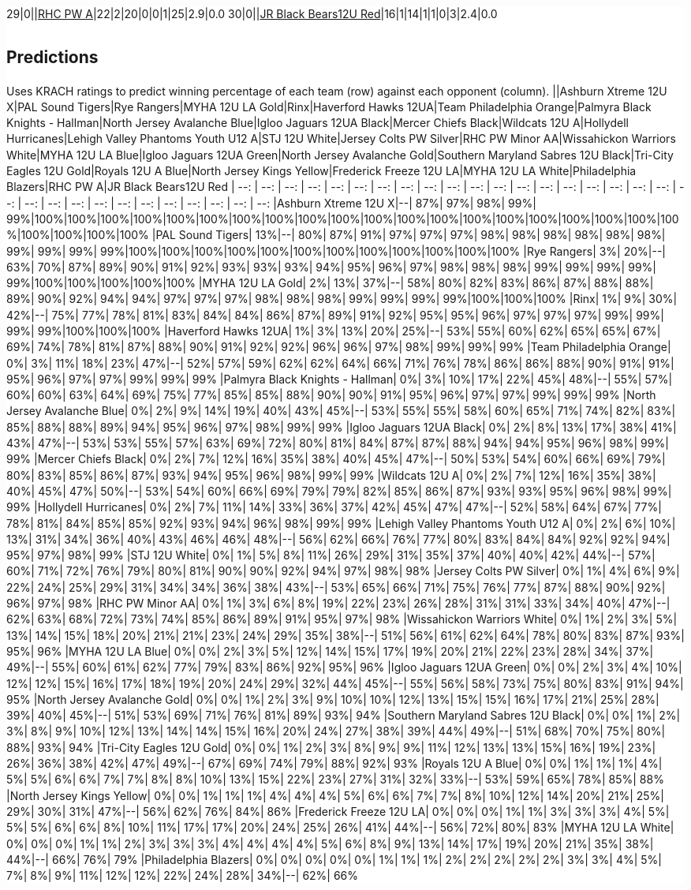 29|0||[RHC PW A](https://gamesheetstats.com/seasons/3659/teams/140489/schedule)|22|2|20|0|0|1|25|2.9|0.0
30|0||[JR Black Bears12U Red](https://gamesheetstats.com/seasons/3659/teams/140477/schedule)|16|1|14|1|1|0|3|2.4|0.0

## Predictions
Uses KRACH ratings to predict winning percentage of each team (row) against each opponent (column).
||Ashburn Xtreme 12U X|PAL Sound Tigers|Rye Rangers|MYHA 12U LA Gold|Rinx|Haverford Hawks 12UA|Team Philadelphia Orange|Palmyra Black Knights - Hallman|North Jersey Avalanche Blue|Igloo Jaguars 12UA Black|Mercer Chiefs Black|Wildcats 12U A|Hollydell Hurricanes|Lehigh Valley Phantoms Youth U12 A|STJ 12U White|Jersey Colts PW Silver|RHC PW Minor AA|Wissahickon Warriors White|MYHA 12U LA Blue|Igloo Jaguars 12UA Green|North Jersey Avalanche Gold|Southern Maryland Sabres 12U Black|Tri-City Eagles 12U Gold|Royals 12U A Blue|North Jersey Kings Yellow|Frederick Freeze 12U LA|MYHA 12U LA White|Philadelphia Blazers|RHC PW A|JR Black Bears12U Red
| --: | --: | --: | --: | --: | --: | --: | --: | --: | --: | --: | --: | --: | --: | --: | --: | --: | --: | --: | --: | --: | --: | --: | --: | --: | --: | --: | --: | --: | --: | --: 
|Ashburn Xtreme 12U X|--| 87%| 97%| 98%| 99%| 99%|100%|100%|100%|100%|100%|100%|100%|100%|100%|100%|100%|100%|100%|100%|100%|100%|100%|100%|100%|100%|100%|100%|100%|100%
|PAL Sound Tigers| 13%|--| 80%| 87%| 91%| 97%| 97%| 97%| 98%| 98%| 98%| 98%| 98%| 98%| 99%| 99%| 99%| 99%|100%|100%|100%|100%|100%|100%|100%|100%|100%|100%|100%|100%
|Rye Rangers|  3%| 20%|--| 63%| 70%| 87%| 89%| 90%| 91%| 92%| 93%| 93%| 93%| 94%| 95%| 96%| 97%| 98%| 98%| 98%| 99%| 99%| 99%| 99%| 99%|100%|100%|100%|100%|100%
|MYHA 12U LA Gold|  2%| 13%| 37%|--| 58%| 80%| 82%| 83%| 86%| 87%| 88%| 88%| 89%| 90%| 92%| 94%| 94%| 97%| 97%| 97%| 98%| 98%| 98%| 99%| 99%| 99%| 99%|100%|100%|100%
|Rinx|  1%|  9%| 30%| 42%|--| 75%| 77%| 78%| 81%| 83%| 84%| 84%| 86%| 87%| 89%| 91%| 92%| 95%| 95%| 96%| 97%| 97%| 97%| 99%| 99%| 99%| 99%|100%|100%|100%
|Haverford Hawks 12UA|  1%|  3%| 13%| 20%| 25%|--| 53%| 55%| 60%| 62%| 65%| 65%| 67%| 69%| 74%| 78%| 81%| 87%| 88%| 90%| 91%| 92%| 92%| 96%| 96%| 97%| 98%| 99%| 99%| 99%
|Team Philadelphia Orange|  0%|  3%| 11%| 18%| 23%| 47%|--| 52%| 57%| 59%| 62%| 62%| 64%| 66%| 71%| 76%| 78%| 86%| 86%| 88%| 90%| 91%| 91%| 95%| 96%| 97%| 97%| 99%| 99%| 99%
|Palmyra Black Knights - Hallman|  0%|  3%| 10%| 17%| 22%| 45%| 48%|--| 55%| 57%| 60%| 60%| 63%| 64%| 69%| 75%| 77%| 85%| 85%| 88%| 90%| 90%| 91%| 95%| 96%| 97%| 97%| 99%| 99%| 99%
|North Jersey Avalanche Blue|  0%|  2%|  9%| 14%| 19%| 40%| 43%| 45%|--| 53%| 55%| 55%| 58%| 60%| 65%| 71%| 74%| 82%| 83%| 85%| 88%| 88%| 89%| 94%| 95%| 96%| 97%| 98%| 99%| 99%
|Igloo Jaguars 12UA Black|  0%|  2%|  8%| 13%| 17%| 38%| 41%| 43%| 47%|--| 53%| 53%| 55%| 57%| 63%| 69%| 72%| 80%| 81%| 84%| 87%| 87%| 88%| 94%| 94%| 95%| 96%| 98%| 99%| 99%
|Mercer Chiefs Black|  0%|  2%|  7%| 12%| 16%| 35%| 38%| 40%| 45%| 47%|--| 50%| 53%| 54%| 60%| 66%| 69%| 79%| 80%| 83%| 85%| 86%| 87%| 93%| 94%| 95%| 96%| 98%| 99%| 99%
|Wildcats 12U A|  0%|  2%|  7%| 12%| 16%| 35%| 38%| 40%| 45%| 47%| 50%|--| 53%| 54%| 60%| 66%| 69%| 79%| 79%| 82%| 85%| 86%| 87%| 93%| 93%| 95%| 96%| 98%| 99%| 99%
|Hollydell Hurricanes|  0%|  2%|  7%| 11%| 14%| 33%| 36%| 37%| 42%| 45%| 47%| 47%|--| 52%| 58%| 64%| 67%| 77%| 78%| 81%| 84%| 85%| 85%| 92%| 93%| 94%| 96%| 98%| 99%| 99%
|Lehigh Valley Phantoms Youth U12 A|  0%|  2%|  6%| 10%| 13%| 31%| 34%| 36%| 40%| 43%| 46%| 46%| 48%|--| 56%| 62%| 66%| 76%| 77%| 80%| 83%| 84%| 84%| 92%| 92%| 94%| 95%| 97%| 98%| 99%
|STJ 12U White|  0%|  1%|  5%|  8%| 11%| 26%| 29%| 31%| 35%| 37%| 40%| 40%| 42%| 44%|--| 57%| 60%| 71%| 72%| 76%| 79%| 80%| 81%| 90%| 90%| 92%| 94%| 97%| 98%| 98%
|Jersey Colts PW Silver|  0%|  1%|  4%|  6%|  9%| 22%| 24%| 25%| 29%| 31%| 34%| 34%| 36%| 38%| 43%|--| 53%| 65%| 66%| 71%| 75%| 76%| 77%| 87%| 88%| 90%| 92%| 96%| 97%| 98%
|RHC PW Minor AA|  0%|  1%|  3%|  6%|  8%| 19%| 22%| 23%| 26%| 28%| 31%| 31%| 33%| 34%| 40%| 47%|--| 62%| 63%| 68%| 72%| 73%| 74%| 85%| 86%| 89%| 91%| 95%| 97%| 98%
|Wissahickon Warriors White|  0%|  1%|  2%|  3%|  5%| 13%| 14%| 15%| 18%| 20%| 21%| 21%| 23%| 24%| 29%| 35%| 38%|--| 51%| 56%| 61%| 62%| 64%| 78%| 80%| 83%| 87%| 93%| 95%| 96%
|MYHA 12U LA Blue|  0%|  0%|  2%|  3%|  5%| 12%| 14%| 15%| 17%| 19%| 20%| 21%| 22%| 23%| 28%| 34%| 37%| 49%|--| 55%| 60%| 61%| 62%| 77%| 79%| 83%| 86%| 92%| 95%| 96%
|Igloo Jaguars 12UA Green|  0%|  0%|  2%|  3%|  4%| 10%| 12%| 12%| 15%| 16%| 17%| 18%| 19%| 20%| 24%| 29%| 32%| 44%| 45%|--| 55%| 56%| 58%| 73%| 75%| 80%| 83%| 91%| 94%| 95%
|North Jersey Avalanche Gold|  0%|  0%|  1%|  2%|  3%|  9%| 10%| 10%| 12%| 13%| 15%| 15%| 16%| 17%| 21%| 25%| 28%| 39%| 40%| 45%|--| 51%| 53%| 69%| 71%| 76%| 81%| 89%| 93%| 94%
|Southern Maryland Sabres 12U Black|  0%|  0%|  1%|  2%|  3%|  8%|  9%| 10%| 12%| 13%| 14%| 14%| 15%| 16%| 20%| 24%| 27%| 38%| 39%| 44%| 49%|--| 51%| 68%| 70%| 75%| 80%| 88%| 93%| 94%
|Tri-City Eagles 12U Gold|  0%|  0%|  1%|  2%|  3%|  8%|  9%|  9%| 11%| 12%| 13%| 13%| 15%| 16%| 19%| 23%| 26%| 36%| 38%| 42%| 47%| 49%|--| 67%| 69%| 74%| 79%| 88%| 92%| 93%
|Royals 12U A Blue|  0%|  0%|  1%|  1%|  1%|  4%|  5%|  5%|  6%|  6%|  7%|  7%|  8%|  8%| 10%| 13%| 15%| 22%| 23%| 27%| 31%| 32%| 33%|--| 53%| 59%| 65%| 78%| 85%| 88%
|North Jersey Kings Yellow|  0%|  0%|  1%|  1%|  1%|  4%|  4%|  4%|  5%|  6%|  6%|  7%|  7%|  8%| 10%| 12%| 14%| 20%| 21%| 25%| 29%| 30%| 31%| 47%|--| 56%| 62%| 76%| 84%| 86%
|Frederick Freeze 12U LA|  0%|  0%|  0%|  1%|  1%|  3%|  3%|  3%|  4%|  5%|  5%|  5%|  6%|  6%|  8%| 10%| 11%| 17%| 17%| 20%| 24%| 25%| 26%| 41%| 44%|--| 56%| 72%| 80%| 83%
|MYHA 12U LA White|  0%|  0%|  0%|  1%|  1%|  2%|  3%|  3%|  3%|  4%|  4%|  4%|  4%|  5%|  6%|  8%|  9%| 13%| 14%| 17%| 19%| 20%| 21%| 35%| 38%| 44%|--| 66%| 76%| 79%
|Philadelphia Blazers|  0%|  0%|  0%|  0%|  0%|  1%|  1%|  1%|  2%|  2%|  2%|  2%|  2%|  3%|  3%|  4%|  5%|  7%|  8%|  9%| 11%| 12%| 12%| 22%| 24%| 28%| 34%|--| 62%| 66%